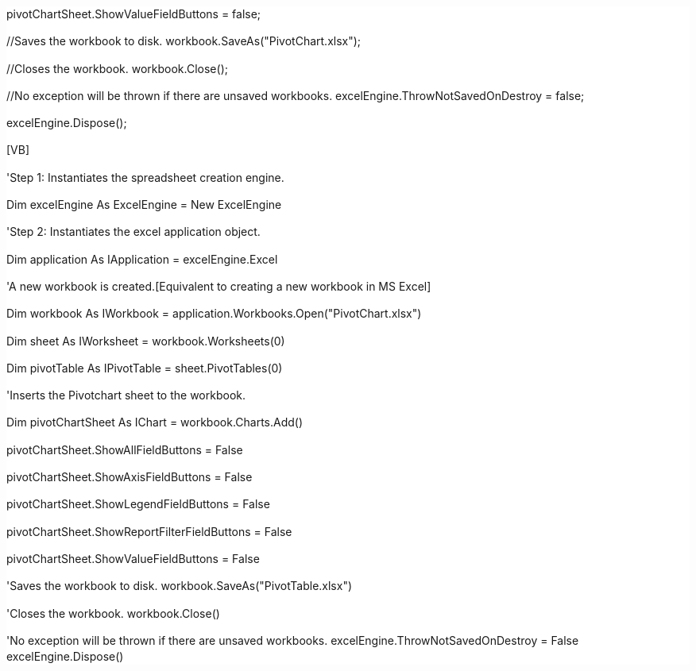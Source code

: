 pivotChartSheet.ShowValueFieldButtons = false;   



//Saves the workbook to disk.
workbook.SaveAs("PivotChart.xlsx");

//Closes the workbook.
workbook.Close();

//No exception will be thrown if there are unsaved workbooks.
excelEngine.ThrowNotSavedOnDestroy = false;

excelEngine.Dispose();        



[VB]



'Step 1: Instantiates the spreadsheet creation engine.

Dim excelEngine As ExcelEngine = New ExcelEngine



'Step 2: Instantiates the excel application object.

Dim application As IApplication = excelEngine.Excel



'A new workbook is created.[Equivalent to creating a new workbook in MS Excel]

Dim workbook As IWorkbook = application.Workbooks.Open("PivotChart.xlsx")



Dim sheet As IWorksheet = workbook.Worksheets(0)

Dim pivotTable As IPivotTable = sheet.PivotTables(0)



'Inserts the Pivotchart sheet to the workbook.

Dim pivotChartSheet As IChart = workbook.Charts.Add()



pivotChartSheet.ShowAllFieldButtons = False

pivotChartSheet.ShowAxisFieldButtons = False

pivotChartSheet.ShowLegendFieldButtons = False

pivotChartSheet.ShowReportFilterFieldButtons = False

pivotChartSheet.ShowValueFieldButtons = False



'Saves the workbook to disk.
workbook.SaveAs("PivotTable.xlsx")

'Closes the workbook.
workbook.Close()

'No exception will be thrown if there are unsaved workbooks.
excelEngine.ThrowNotSavedOnDestroy = False
excelEngine.Dispose()
